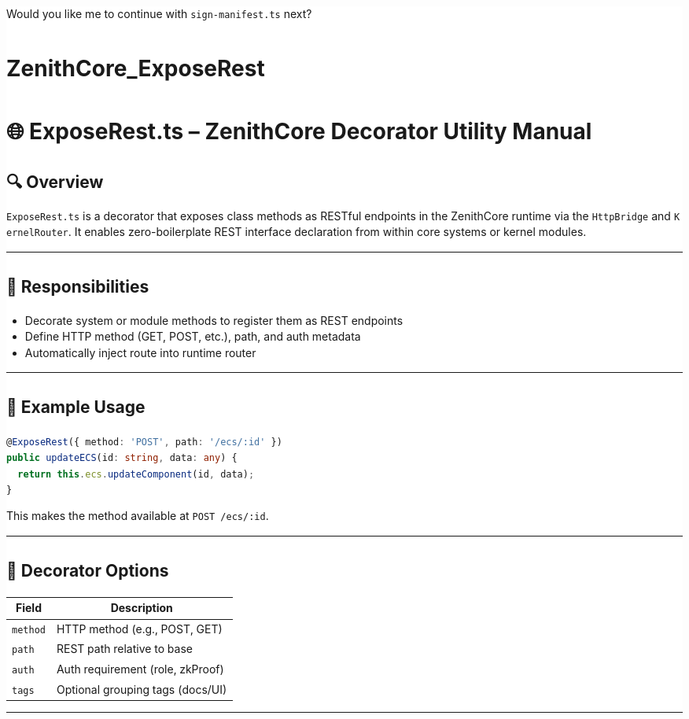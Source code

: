 
Would you like me to continue with `sign-manifest.ts` next?


# ZenithCore_ExposeRest


# 🌐 ExposeRest.ts – ZenithCore Decorator Utility Manual

## 🔍 Overview

`ExposeRest.ts` is a decorator that exposes class methods as RESTful endpoints in the ZenithCore runtime via the `HttpBridge` and `KernelRouter`. It enables zero-boilerplate REST interface declaration from within core systems or kernel modules.

---

## 🎯 Responsibilities

- Decorate system or module methods to register them as REST endpoints
- Define HTTP method (GET, POST, etc.), path, and auth metadata
- Automatically inject route into runtime router

---

## 🧠 Example Usage

```ts
@ExposeRest({ method: 'POST', path: '/ecs/:id' })
public updateECS(id: string, data: any) {
  return this.ecs.updateComponent(id, data);
}
```

This makes the method available at `POST /ecs/:id`.

---

## 🔧 Decorator Options

| Field     | Description                        |
|-----------|------------------------------------|
| `method`  | HTTP method (e.g., POST, GET)      |
| `path`    | REST path relative to base         |
| `auth`    | Auth requirement (role, zkProof)   |
| `tags`    | Optional grouping tags (docs/UI)   |

---
